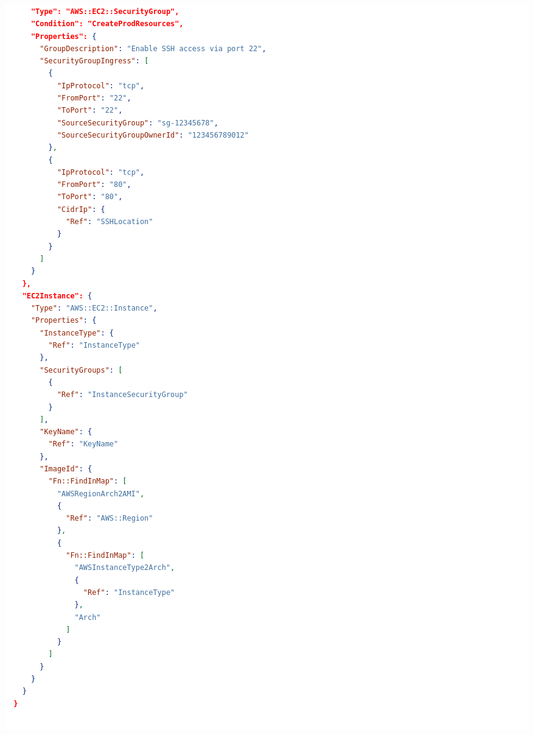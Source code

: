 ```json
      "Type": "AWS::EC2::SecurityGroup",
      "Condition": "CreateProdResources",
      "Properties": {
        "GroupDescription": "Enable SSH access via port 22",
        "SecurityGroupIngress": [
          {
            "IpProtocol": "tcp",
            "FromPort": "22",
            "ToPort": "22",
            "SourceSecurityGroup": "sg-12345678",
            "SourceSecurityGroupOwnerId": "123456789012"
          },
          {
            "IpProtocol": "tcp",
            "FromPort": "80",
            "ToPort": "80",
            "CidrIp": {
              "Ref": "SSHLocation"
            }
          }
        ]
      }
    },
    "EC2Instance": {
      "Type": "AWS::EC2::Instance",
      "Properties": {
        "InstanceType": {
          "Ref": "InstanceType"
        },
        "SecurityGroups": [
          {
            "Ref": "InstanceSecurityGroup"
          }
        ],
        "KeyName": {
          "Ref": "KeyName"
        },
        "ImageId": {
          "Fn::FindInMap": [
            "AWSRegionArch2AMI",
            {
              "Ref": "AWS::Region"
            },
            {
              "Fn::FindInMap": [
                "AWSInstanceType2Arch",
                {
                  "Ref": "InstanceType"
                },
                "Arch"
              ]
            }
          ]
        }
      }
    }
  }
```
<br>
